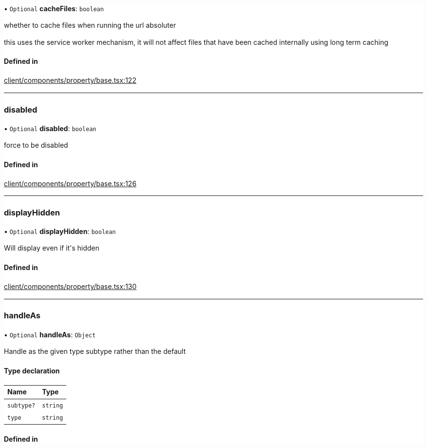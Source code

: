 • `Optional` **cacheFiles**: `boolean`

whether to cache files when running the url absoluter

this uses the service worker mechanism, it will not affect
files that have been cached internally using long term
caching

#### Defined in

[client/components/property/base.tsx:122](https://github.com/onzag/itemize/blob/73e0c39e/client/components/property/base.tsx#L122)

___

### disabled

• `Optional` **disabled**: `boolean`

force to be disabled

#### Defined in

[client/components/property/base.tsx:126](https://github.com/onzag/itemize/blob/73e0c39e/client/components/property/base.tsx#L126)

___

### displayHidden

• `Optional` **displayHidden**: `boolean`

Will display even if it's hidden

#### Defined in

[client/components/property/base.tsx:130](https://github.com/onzag/itemize/blob/73e0c39e/client/components/property/base.tsx#L130)

___

### handleAs

• `Optional` **handleAs**: `Object`

Handle as the given type subtype rather than
the default

#### Type declaration

| Name | Type |
| :------ | :------ |
| `subtype?` | `string` |
| `type` | `string` |

#### Defined in
